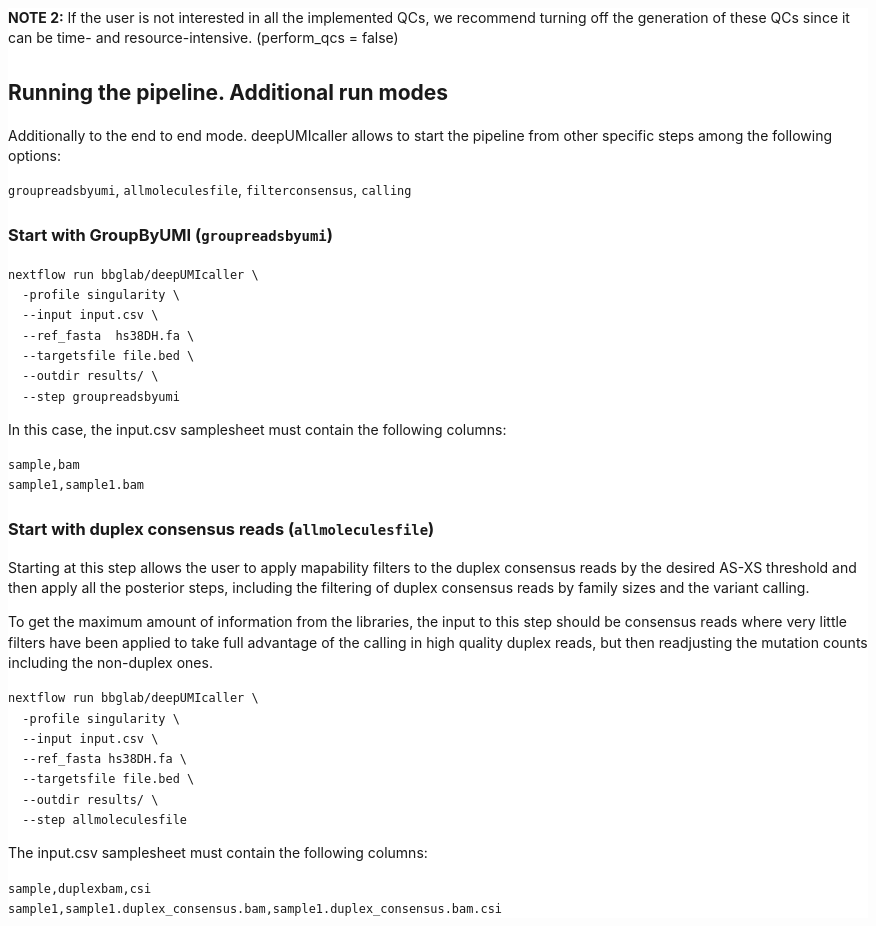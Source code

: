 **NOTE 2:** If the user is not interested in all the implemented QCs, we recommend turning off the generation of these QCs since it can be time- and resource-intensive. (perform_qcs = false)

## Running the pipeline. Additional run modes

Additionally to the end to end mode. deepUMIcaller allows to start the pipeline from other specific steps among the following options:

`groupreadsbyumi`, `allmoleculesfile`, `filterconsensus`, `calling`

### Start with GroupByUMI (`groupreadsbyumi`)

```console
nextflow run bbglab/deepUMIcaller \
  -profile singularity \
  --input input.csv \
  --ref_fasta  hs38DH.fa \
  --targetsfile file.bed \
  --outdir results/ \
  --step groupreadsbyumi
```

In this case, the input.csv samplesheet must contain the following columns:

```csv
sample,bam
sample1,sample1.bam
```

### Start with duplex consensus reads (`allmoleculesfile`)

Starting at this step allows the user to apply mapability filters to the duplex consensus reads by the desired AS-XS threshold and then apply all the posterior steps, including the filtering of duplex consensus reads by family sizes and the variant calling.

To get the maximum amount of information from the libraries, the input to this step should be consensus reads where very little filters have been applied to take full advantage of the calling in high quality duplex reads, but then readjusting the mutation counts including the non-duplex ones.

```console
nextflow run bbglab/deepUMIcaller \
  -profile singularity \
  --input input.csv \
  --ref_fasta hs38DH.fa \
  --targetsfile file.bed \
  --outdir results/ \
  --step allmoleculesfile
```

The input.csv samplesheet must contain the following columns:

```csv
sample,duplexbam,csi
sample1,sample1.duplex_consensus.bam,sample1.duplex_consensus.bam.csi
```
